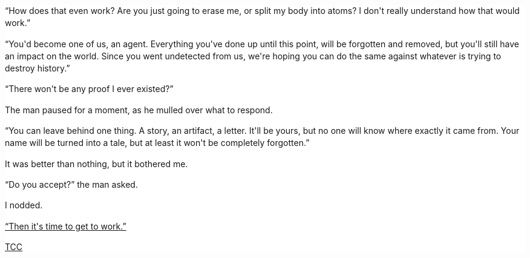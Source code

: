 
“How does that even work? Are you just going to erase me, or split my body into atoms? I don't really understand how that would work.”


“You'd become one of us, an agent. Everything you've done up until this point, will be forgotten and removed, but you'll still have an impact on the world. Since you went undetected from us, we're hoping you can do the same against whatever is trying to destroy history.”


“There won't be any proof I ever existed?”


The man paused for a moment, as he mulled over what to respond. 


“You can leave behind one thing. A story, an artifact, a letter. It'll be yours, but no one will know where exactly it came from. Your name will be turned into a tale, but at least it won't be completely forgotten.”


It was better than nothing, but it bothered me. 


“Do you accept?” the man asked. 


I nodded. 


[“Then it's time to get to work.”](https://www.facebook.com/richard.saxon.author)

[TCC](https://old.reddit.com/r/TheCrypticCompendium/)